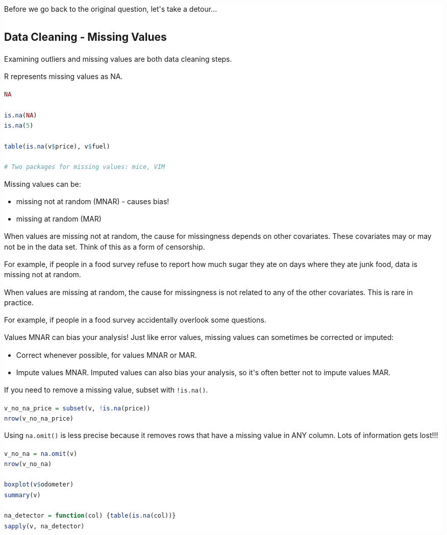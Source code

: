 Before we go back to the original question, let's take a detour...


Data Cleaning - Missing Values
------------------------------
Examining outliers and missing values are both data cleaning steps.

R represents missing values as NA.

```r
NA

is.na(NA)
is.na(5)

table(is.na(v$price), v$fuel)

# Two packages for missing values: mice, VIM
```

Missing values can be:

* missing not at random (MNAR) - causes bias!

* missing at random (MAR)

When values are missing not at random, the cause for missingness depends on
other covariates. These covariates may or may not be in the data set. Think
of this as a form of censorship.

For example, if people in a food survey refuse to report how much sugar they
ate on days where they ate junk food, data is missing not at random.

When values are missing at random, the cause for missingness is not related
to any of the other covariates. This is rare in practice.

For example, if people in a food survey accidentally overlook some
questions.



Values MNAR can bias your analysis! Just like error values, missing values
can sometimes be corrected or imputed:

* Correct whenever possible, for values MNAR or MAR.

* Impute values MNAR. Imputed values can also bias your analysis, so it's
  often better not to impute values MAR.



If you need to remove a missing value, subset with `!is.na()`.

```r
v_no_na_price = subset(v, !is.na(price))
nrow(v_no_na_price)
```

Using `na.omit()` is less precise because it removes rows that have a
missing value in ANY column. Lots of information gets lost!!!

```r
v_no_na = na.omit(v)
nrow(v_no_na)

boxplot(v$odometer)
summary(v)

na_detector = function(col) {table(is.na(col))}
sapply(v, na_detector)
```
